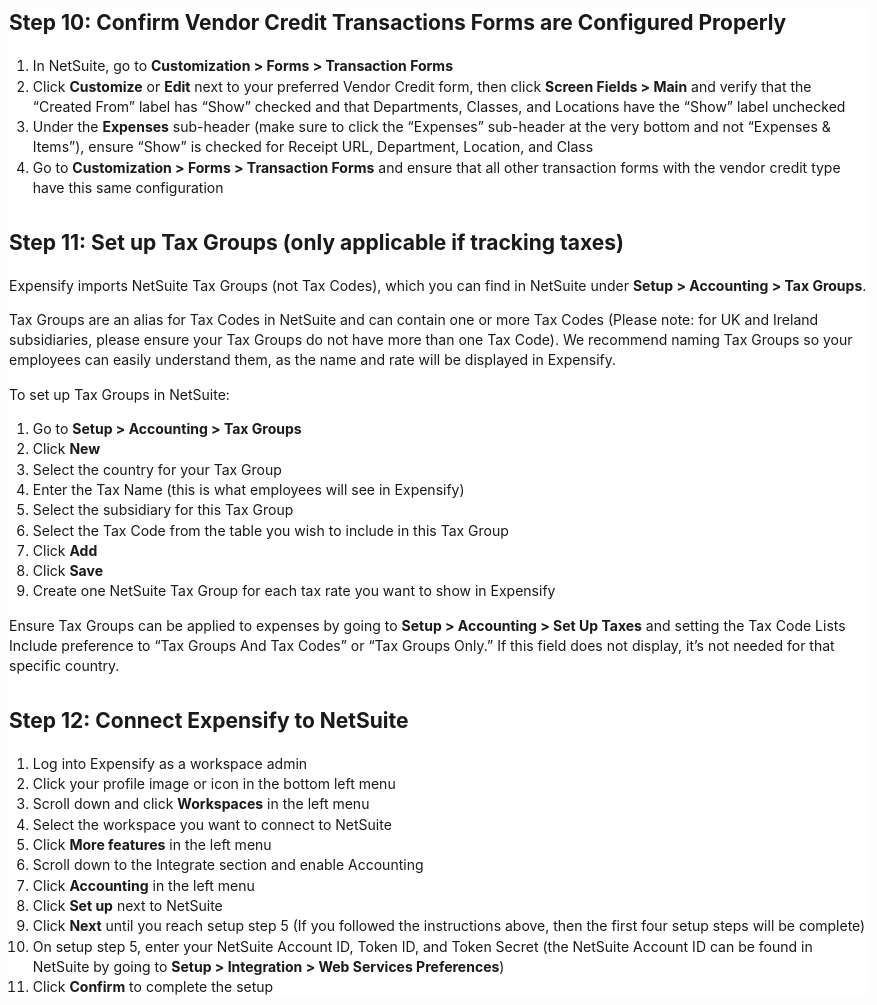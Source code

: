 ## Step 10: Confirm Vendor Credit Transactions Forms are Configured Properly
1. In NetSuite, go to **Customization > Forms > Transaction Forms**
2. Click **Customize** or **Edit** next to your preferred Vendor Credit form, then click **Screen Fields > Main** and verify that the “Created From” label has “Show” checked and that Departments, Classes, and Locations have the “Show” label unchecked
3. Under the **Expenses** sub-header (make sure to click the “Expenses” sub-header at the very bottom and not “Expenses & Items”), ensure “Show” is checked for Receipt URL, Department, Location, and Class
4. Go to **Customization > Forms > Transaction Forms** and ensure that all other transaction forms with the vendor credit type have this same configuration

## Step 11: Set up Tax Groups (only applicable if tracking taxes)
Expensify imports NetSuite Tax Groups (not Tax Codes), which you can find in NetSuite under **Setup > Accounting > Tax Groups**.

Tax Groups are an alias for Tax Codes in NetSuite and can contain one or more Tax Codes (Please note: for UK and Ireland subsidiaries, please ensure your Tax Groups do not have more than one Tax Code). We recommend naming Tax Groups so your employees can easily understand them, as the name and rate will be displayed in Expensify.

To set up Tax Groups in NetSuite:

1. Go to **Setup > Accounting > Tax Groups**
2. Click **New**
3. Select the country for your Tax Group
4. Enter the Tax Name (this is what employees will see in Expensify)
5. Select the subsidiary for this Tax Group
6. Select the Tax Code from the table you wish to include in this Tax Group
7. Click **Add**
8. Click **Save**
9. Create one NetSuite Tax Group for each tax rate you want to show in Expensify

Ensure Tax Groups can be applied to expenses by going to **Setup > Accounting > Set Up Taxes** and setting the Tax Code Lists Include preference to “Tax Groups And Tax Codes” or “Tax Groups Only.” If this field does not display, it’s not needed for that specific country.

## Step 12: Connect Expensify to NetSuite
1. Log into Expensify as a workspace admin
2. Click your profile image or icon in the bottom left menu
3. Scroll down and click **Workspaces** in the left menu
4. Select the workspace you want to connect to NetSuite
5. Click **More features** in the left menu
6. Scroll down to the Integrate section and enable Accounting
7. Click **Accounting** in the left menu
8. Click **Set up** next to NetSuite
9. Click **Next** until you reach setup step 5 (If you followed the instructions above, then the first four setup steps will be complete)
10. On setup step 5, enter your NetSuite Account ID, Token ID, and Token Secret (the NetSuite Account ID can be found in NetSuite by going to **Setup > Integration > Web Services Preferences**)
11. Click **Confirm** to complete the setup
